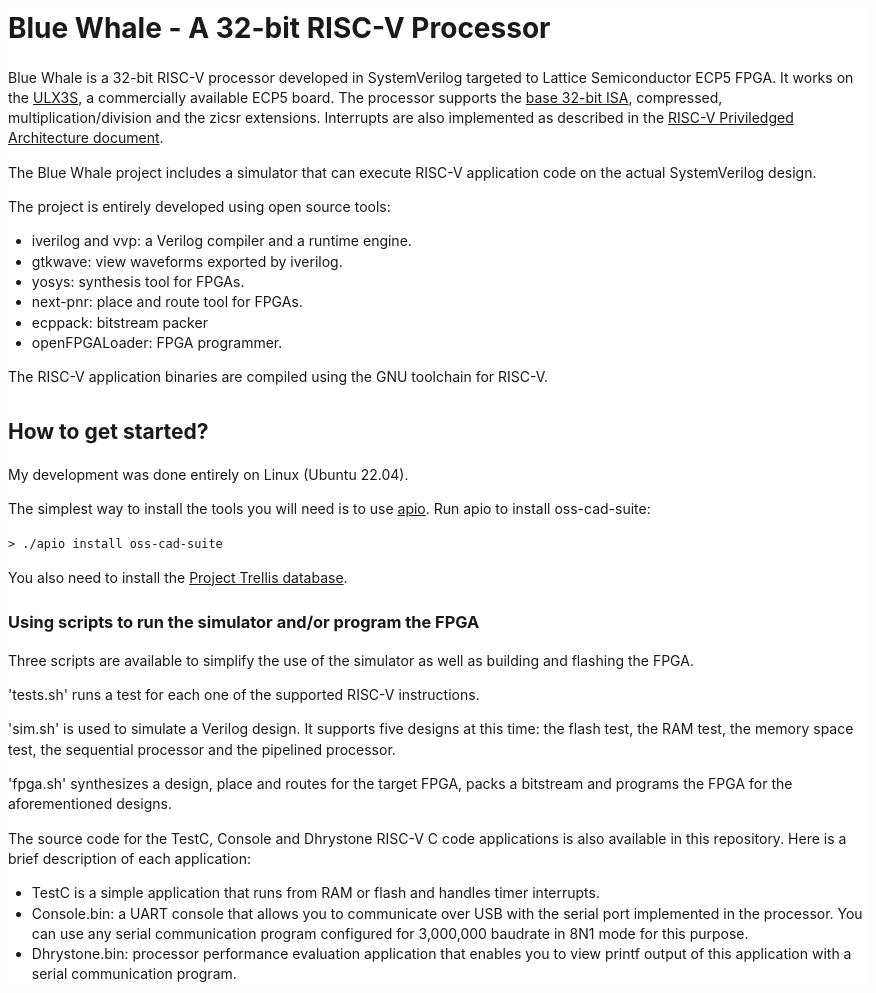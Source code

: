 # Blue Whale - A 32-bit RISC-V Processor

Blue Whale is a 32-bit RISC-V processor developed in SystemVerilog targeted to Lattice Semiconductor ECP5 FPGA. It works on the [ULX3S](https://radiona.org/ulx3s/), a commercially available ECP5 board. The processor supports the [base 32-bit ISA](https://drive.google.com/file/d/1s0lZxUZaa7eV_O0_WsZzaurFLLww7ou5/view), compressed, multiplication/division and the zicsr extensions. Interrupts are also implemented as described in the [RISC-V Priviledged Architecture document](https://drive.google.com/file/d/1EMip5dZlnypTk7pt4WWUKmtjUKTOkBqh/view).

The Blue Whale project includes a simulator that can execute RISC-V application code on the actual SystemVerilog design.

The project is entirely developed using open source tools:
* iverilog and vvp: a Verilog compiler and a runtime engine.
* gtkwave: view waveforms exported by iverilog.
* yosys: synthesis tool for FPGAs.
* next-pnr: place and route tool for FPGAs.
* ecppack: bitstream packer
* openFPGALoader: FPGA programmer.

The RISC-V application binaries are compiled using the GNU toolchain for RISC-V.

## How to get started?
My development was done entirely on Linux (Ubuntu 22.04).

The simplest way to install the tools you will need is to use [apio](https://pypi.org/project/apio/). 
Run apio to install oss-cad-suite:
```
> ./apio install oss-cad-suite
```

You also need to install the [Project Trellis database](https://github.com/YosysHQ/prjtrellis-db).

### Using scripts to run the simulator and/or program the FPGA
Three scripts are available to simplify the use of the simulator as well as building and flashing the FPGA. 

'tests.sh' runs a test for each one of the supported RISC-V instructions.

'sim.sh' is used to simulate a Verilog design. It supports five designs at this time: the flash test, 
the RAM test, the memory space test, the sequential processor and the pipelined processor.

'fpga.sh' synthesizes a design, place and routes for the target FPGA, packs a bitstream and programs the FPGA for the aforementioned designs.

The source code for the TestC, Console and Dhrystone RISC-V C code applications is also available in this repository. Here is a brief description of each application:
* TestC is a simple application that runs from RAM or flash and handles timer interrupts.
* Console.bin: a UART console that allows you to communicate over USB with the serial port implemented in the processor. You can use any serial communication program configured for 3,000,000 baudrate in 8N1 mode for this purpose.
* Dhrystone.bin: processor performance evaluation application that enables you to view printf output of this application with a serial communication program.
